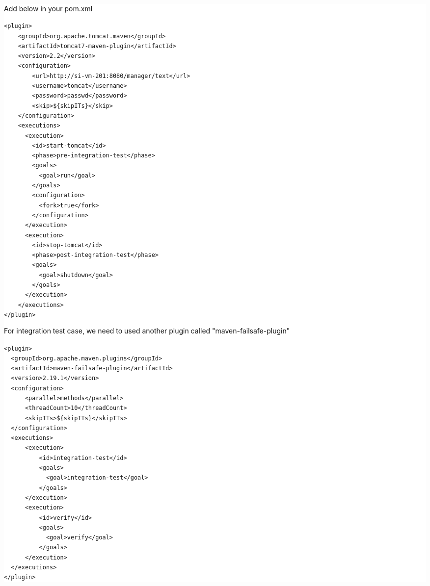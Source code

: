 Add below in your pom.xml

    <plugin>
    	<groupId>org.apache.tomcat.maven</groupId>
    	<artifactId>tomcat7-maven-plugin</artifactId>
    	<version>2.2</version>
    	<configuration>
    		<url>http://si-vm-201:8080/manager/text</url>
    		<username>tomcat</username>
    		<password>passwd</password>
    		<skip>${skipITs}</skip>
    	</configuration>
    	<executions>
    	  <execution>
    		<id>start-tomcat</id>
    		<phase>pre-integration-test</phase>
    		<goals>
    		  <goal>run</goal>
    		</goals>
    		<configuration>
    		  <fork>true</fork>
    		</configuration>
    	  </execution>
    	  <execution>
    		<id>stop-tomcat</id>
    		<phase>post-integration-test</phase>
    		<goals>
    		  <goal>shutdown</goal>
    		</goals>
    	  </execution>
    	</executions>
    </plugin>

For integration test case, we need to used another plugin called "maven-failsafe-plugin"

    <plugin>
      <groupId>org.apache.maven.plugins</groupId>
      <artifactId>maven-failsafe-plugin</artifactId>
      <version>2.19.1</version>
      <configuration>
    	  <parallel>methods</parallel>
    	  <threadCount>10</threadCount>
    	  <skipITs>${skipITs}</skipITs>
      </configuration>
      <executions>
    	  <execution>
    		  <id>integration-test</id>
    		  <goals>
    			<goal>integration-test</goal>
    		  </goals>
    	  </execution>
    	  <execution>
    		  <id>verify</id>
    		  <goals>
    			<goal>verify</goal>
    		  </goals>
    	  </execution>
      </executions>
    </plugin>
